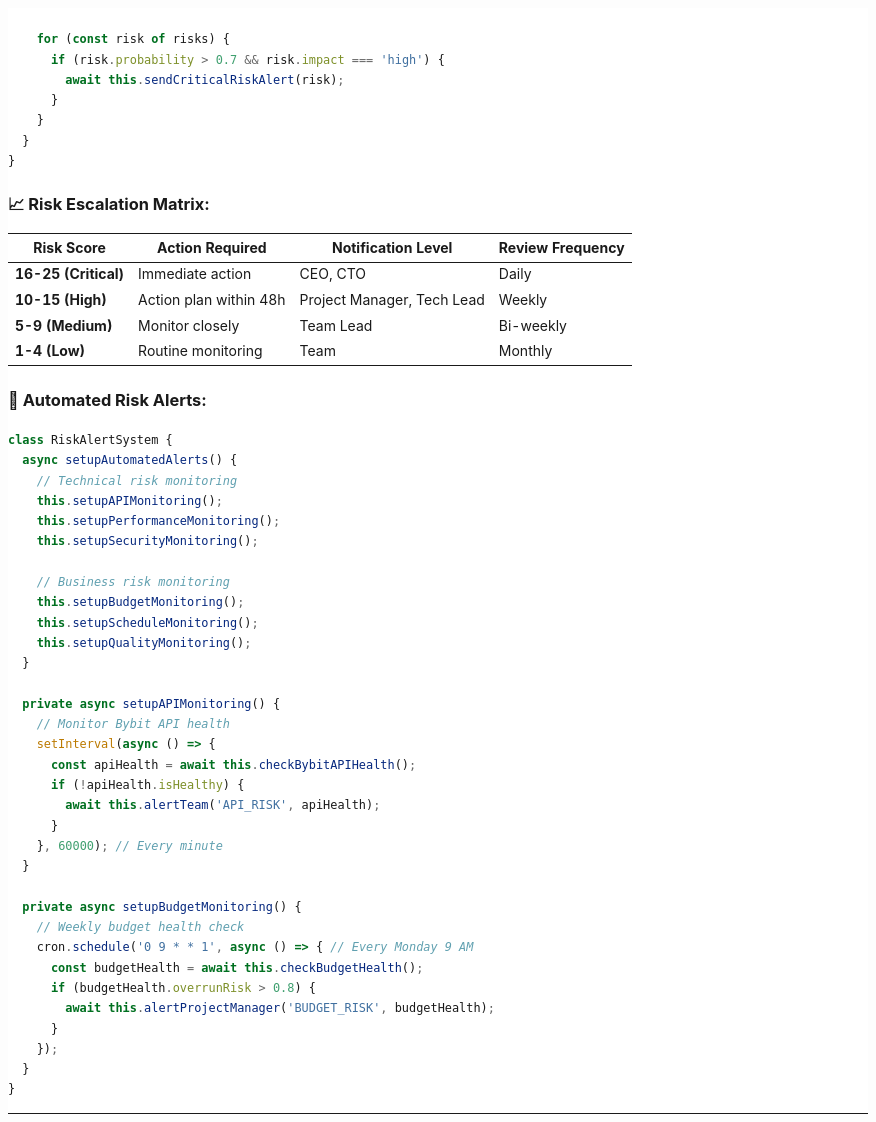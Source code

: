 ```typescript
    
    for (const risk of risks) {
      if (risk.probability > 0.7 && risk.impact === 'high') {
        await this.sendCriticalRiskAlert(risk);
      }
    }
  }
}
```

### 📈 **Risk Escalation Matrix:**

| Risk Score | Action Required | Notification Level | Review Frequency |
|------------|-----------------|-------------------|------------------|
| **16-25 (Critical)** | Immediate action | CEO, CTO | Daily |
| **10-15 (High)** | Action plan within 48h | Project Manager, Tech Lead | Weekly |
| **5-9 (Medium)** | Monitor closely | Team Lead | Bi-weekly |
| **1-4 (Low)** | Routine monitoring | Team | Monthly |

### 🚨 **Automated Risk Alerts:**

```typescript
class RiskAlertSystem {
  async setupAutomatedAlerts() {
    // Technical risk monitoring
    this.setupAPIMonitoring();
    this.setupPerformanceMonitoring();
    this.setupSecurityMonitoring();
    
    // Business risk monitoring
    this.setupBudgetMonitoring();
    this.setupScheduleMonitoring();
    this.setupQualityMonitoring();
  }
  
  private async setupAPIMonitoring() {
    // Monitor Bybit API health
    setInterval(async () => {
      const apiHealth = await this.checkBybitAPIHealth();
      if (!apiHealth.isHealthy) {
        await this.alertTeam('API_RISK', apiHealth);
      }
    }, 60000); // Every minute
  }
  
  private async setupBudgetMonitoring() {
    // Weekly budget health check
    cron.schedule('0 9 * * 1', async () => { // Every Monday 9 AM
      const budgetHealth = await this.checkBudgetHealth();
      if (budgetHealth.overrunRisk > 0.8) {
        await this.alertProjectManager('BUDGET_RISK', budgetHealth);
      }
    });
  }
}
```

---